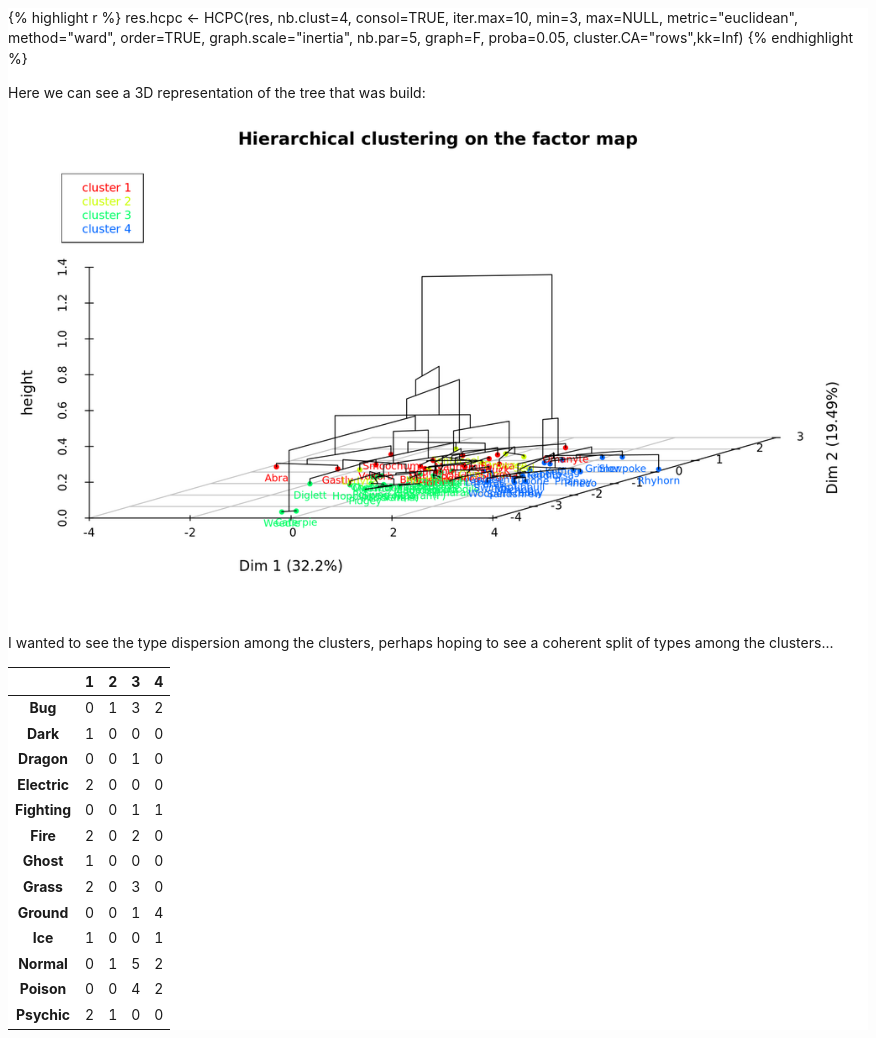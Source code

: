 
{% highlight r %}
res.hcpc <- HCPC(res, nb.clust=4, consol=TRUE, iter.max=10, min=3,
                 max=NULL, metric="euclidean", method="ward", order=TRUE,
                 graph.scale="inertia", nb.par=5, graph=F, proba=0.05, 
                 cluster.CA="rows",kk=Inf)
{% endhighlight %}

Here we can see a 3D representation of the tree that was build: 
<img src="/figures/Pokemon_clustering/unnamed-chunk-13-1.png" title="center" alt="center" style="display: block; margin: auto;" />

I wanted to see the type dispersion among the clusters, perhaps hoping to see a coherent split of types among the clusters...



|     &nbsp;     |  1  |  2  |  3  |  4  |
|:--------------:|:---:|:---:|:---:|:---:|
|    **Bug**     |  0  |  1  |  3  |  2  |
|    **Dark**    |  1  |  0  |  0  |  0  |
|   **Dragon**   |  0  |  0  |  1  |  0  |
|  **Electric**  |  2  |  0  |  0  |  0  |
|  **Fighting**  |  0  |  0  |  1  |  1  |
|    **Fire**    |  2  |  0  |  2  |  0  |
|   **Ghost**    |  1  |  0  |  0  |  0  |
|   **Grass**    |  2  |  0  |  3  |  0  |
|   **Ground**   |  0  |  0  |  1  |  4  |
|    **Ice**     |  1  |  0  |  0  |  1  |
|   **Normal**   |  0  |  1  |  5  |  2  |
|   **Poison**   |  0  |  0  |  4  |  2  |
|  **Psychic**   |  2  |  1  |  0  |  0  |